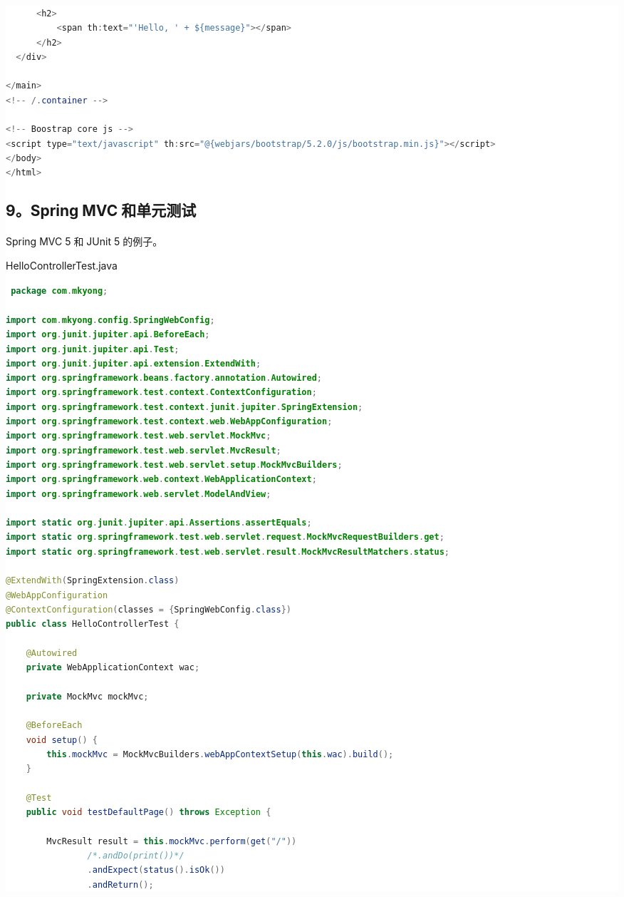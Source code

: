 ```java
      <h2>
          <span th:text="'Hello, ' + ${message}"></span>
      </h2>
  </div>

</main>
<!-- /.container -->

<!-- Boostrap core js -->
<script type="text/javascript" th:src="@{webjars/bootstrap/5.2.0/js/bootstrap.min.js}"></script>
</body>
</html> 
```

## 9。Spring MVC 和单元测试

Spring MVC 5 和 JUnit 5 的例子。

HelloControllerTest.java

```java
 package com.mkyong;

import com.mkyong.config.SpringWebConfig;
import org.junit.jupiter.api.BeforeEach;
import org.junit.jupiter.api.Test;
import org.junit.jupiter.api.extension.ExtendWith;
import org.springframework.beans.factory.annotation.Autowired;
import org.springframework.test.context.ContextConfiguration;
import org.springframework.test.context.junit.jupiter.SpringExtension;
import org.springframework.test.context.web.WebAppConfiguration;
import org.springframework.test.web.servlet.MockMvc;
import org.springframework.test.web.servlet.MvcResult;
import org.springframework.test.web.servlet.setup.MockMvcBuilders;
import org.springframework.web.context.WebApplicationContext;
import org.springframework.web.servlet.ModelAndView;

import static org.junit.jupiter.api.Assertions.assertEquals;
import static org.springframework.test.web.servlet.request.MockMvcRequestBuilders.get;
import static org.springframework.test.web.servlet.result.MockMvcResultMatchers.status;

@ExtendWith(SpringExtension.class)
@WebAppConfiguration
@ContextConfiguration(classes = {SpringWebConfig.class})
public class HelloControllerTest {

    @Autowired
    private WebApplicationContext wac;

    private MockMvc mockMvc;

    @BeforeEach
    void setup() {
        this.mockMvc = MockMvcBuilders.webAppContextSetup(this.wac).build();
    }

    @Test
    public void testDefaultPage() throws Exception {

        MvcResult result = this.mockMvc.perform(get("/"))
                /*.andDo(print())*/
                .andExpect(status().isOk())
                .andReturn();

```